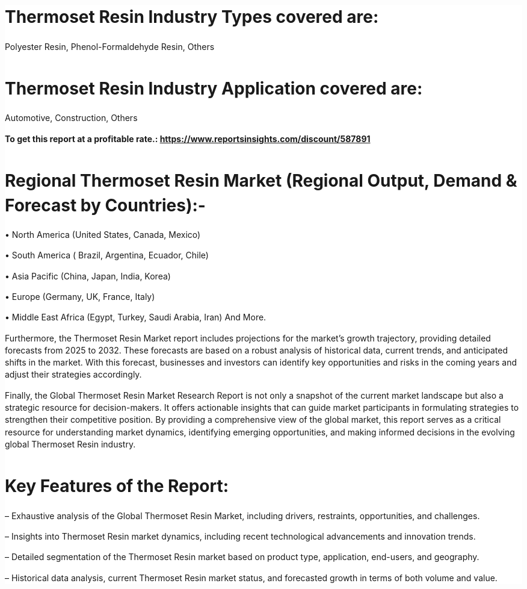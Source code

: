 # <strong>Thermoset Resin Industry Types covered are:</strong>

Polyester Resin, Phenol-Formaldehyde Resin, Others

# <strong>Thermoset Resin Industry Application covered are:</strong>

Automotive, Construction, Others

<strong>To get this report at a profitable rate.: <a href=https://www.reportsinsights.com/discount/587891>https://www.reportsinsights.com/discount/587891</a></strong>

# <strong>Regional Thermoset Resin Market (Regional Output, Demand &amp; Forecast by Countries):-</strong>

• North America (United States, Canada, Mexico)

• South America ( Brazil, Argentina, Ecuador, Chile)

• Asia Pacific (China, Japan, India, Korea)

• Europe (Germany, UK, France, Italy)

• Middle East Africa (Egypt, Turkey, Saudi Arabia, Iran) And More.

Furthermore, the Thermoset Resin Market report includes projections for the market’s growth trajectory, providing detailed forecasts from 2025 to 2032. These forecasts are based on a robust analysis of historical data, current trends, and anticipated shifts in the market. With this forecast, businesses and investors can identify key opportunities and risks in the coming years and adjust their strategies accordingly.

Finally, the Global Thermoset Resin Market Research Report is not only a snapshot of the current market landscape but also a strategic resource for decision-makers. It offers actionable insights that can guide market participants in formulating strategies to strengthen their competitive position. By providing a comprehensive view of the global market, this report serves as a critical resource for understanding market dynamics, identifying emerging opportunities, and making informed decisions in the evolving global Thermoset Resin industry.

# <strong>Key Features of the Report:</strong>

– Exhaustive analysis of the Global Thermoset Resin Market, including drivers, restraints, opportunities, and challenges.

– Insights into Thermoset Resin market dynamics, including recent technological advancements and innovation trends.

– Detailed segmentation of the Thermoset Resin market based on product type, application, end-users, and geography.

– Historical data analysis, current Thermoset Resin market status, and forecasted growth in terms of both volume and value.
